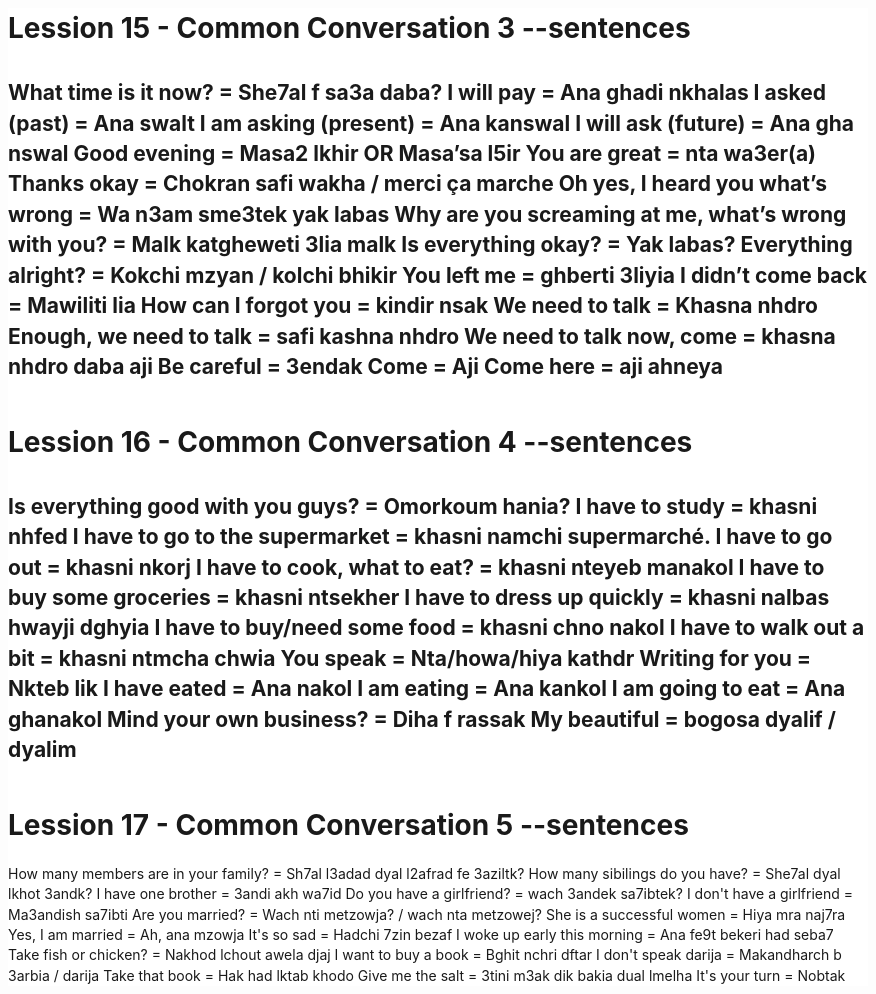 # Lession 15 - Common Conversation 3 --sentences
What time is it now? = She7al f sa3a daba?
I will pay = Ana ghadi nkhalas
I asked (past) = Ana swalt
I am asking (present) = Ana kanswal
I will ask (future) = Ana gha nswal
Good evening = Masa2 lkhir OR Masa’sa l5ir
You are great = nta wa3er(a)
Thanks okay = Chokran safi wakha / merci ça marche
Oh yes, I heard you what’s wrong = Wa n3am sme3tek yak labas
Why are you screaming at me, what’s wrong with you? = Malk katgheweti 3lia malk
Is everything okay? = Yak labas?
Everything alright? = Kokchi mzyan / kolchi bhikir
You left me = ghberti 3liyia
I didn’t come back = Mawiliti lia
How can I forgot you = kindir nsak
We need to talk = Khasna nhdro
Enough, we need to talk = safi kashna nhdro
We need to talk now, come = khasna nhdro daba aji
Be careful = 3endak
Come = Aji
Come here = aji ahneya
------------------------
# Lession 16 - Common Conversation 4 --sentences
Is everything good with you guys? = Omorkoum hania?
I have to study = khasni nhfed
I have to go to the supermarket = khasni namchi supermarché.
I have to go out = khasni nkorj
I have to cook, what to eat? = khasni nteyeb manakol
I have to buy some groceries = khasni ntsekher
I have to dress up quickly = khasni nalbas hwayji dghyia
I have to buy/need some food = khasni chno nakol
I have to walk out a bit = khasni ntmcha chwia
You speak = Nta/howa/hiya kathdr
Writing for you = Nkteb lik
I have eated = Ana nakol
I am eating = Ana kankol
I am going to eat = Ana ghanakol
Mind your own business? = Diha f rassak
My beautiful = bogosa dyalif / dyalim
------------------------
# Lession 17 - Common Conversation 5 --sentences
How many members are in your family? = Sh7al l3adad dyal l2afrad fe 3aziltk?
How many sibilings do you have? = She7al dyal lkhot 3andk?
I have one brother = 3andi akh wa7id
Do you have a girlfriend? = wach 3andek sa7ibtek?
I don't have a girlfriend = Ma3andish sa7ibti
Are you married? = Wach nti metzowja? / wach nta metzowej?
She is a successful women = Hiya mra naj7ra
Yes, I am married = Ah, ana mzowja
It's so sad = Hadchi 7zin bezaf
I woke up early this morning = Ana fe9t bekeri had seba7
Take fish or chicken? = Nakhod lchout awela djaj
I want to buy a book = Bghit nchri dftar
I don't speak darija = Makandharch b 3arbia / darija
Take that book = Hak had lktab khodo
Give me the salt = 3tini m3ak dik bakia dual lmelha
It's your turn = Nobtak
